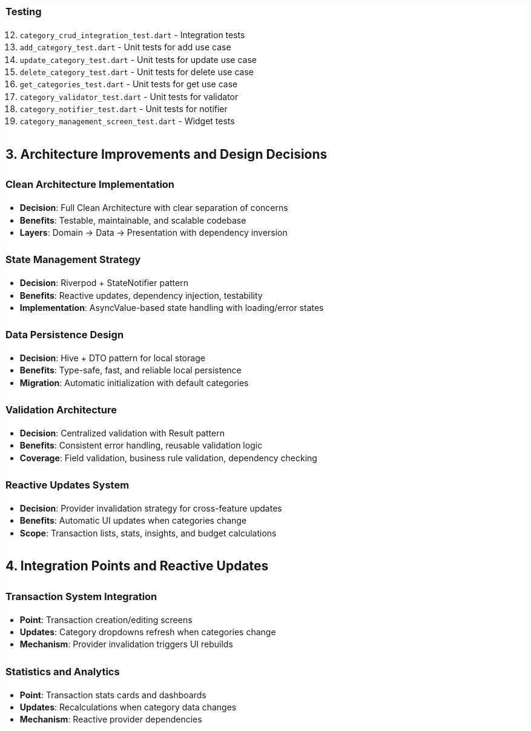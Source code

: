 ### Testing
12. `category_crud_integration_test.dart` - Integration tests
13. `add_category_test.dart` - Unit tests for add use case
14. `update_category_test.dart` - Unit tests for update use case
15. `delete_category_test.dart` - Unit tests for delete use case
16. `get_categories_test.dart` - Unit tests for get use case
17. `category_validator_test.dart` - Unit tests for validator
18. `category_notifier_test.dart` - Unit tests for notifier
19. `category_management_screen_test.dart` - Widget tests

## 3. Architecture Improvements and Design Decisions

### Clean Architecture Implementation
- **Decision**: Full Clean Architecture with clear separation of concerns
- **Benefits**: Testable, maintainable, and scalable codebase
- **Layers**: Domain → Data → Presentation with dependency inversion

### State Management Strategy
- **Decision**: Riverpod + StateNotifier pattern
- **Benefits**: Reactive updates, dependency injection, testability
- **Implementation**: AsyncValue-based state handling with loading/error states

### Data Persistence Design
- **Decision**: Hive + DTO pattern for local storage
- **Benefits**: Type-safe, fast, and reliable local persistence
- **Migration**: Automatic initialization with default categories

### Validation Architecture
- **Decision**: Centralized validation with Result pattern
- **Benefits**: Consistent error handling, reusable validation logic
- **Coverage**: Field validation, business rule validation, dependency checking

### Reactive Updates System
- **Decision**: Provider invalidation strategy for cross-feature updates
- **Benefits**: Automatic UI updates when categories change
- **Scope**: Transaction lists, stats, insights, and budget calculations

## 4. Integration Points and Reactive Updates

### Transaction System Integration
- **Point**: Transaction creation/editing screens
- **Updates**: Category dropdowns refresh when categories change
- **Mechanism**: Provider invalidation triggers UI rebuilds

### Statistics and Analytics
- **Point**: Transaction stats cards and dashboards
- **Updates**: Recalculations when category data changes
- **Mechanism**: Reactive provider dependencies
